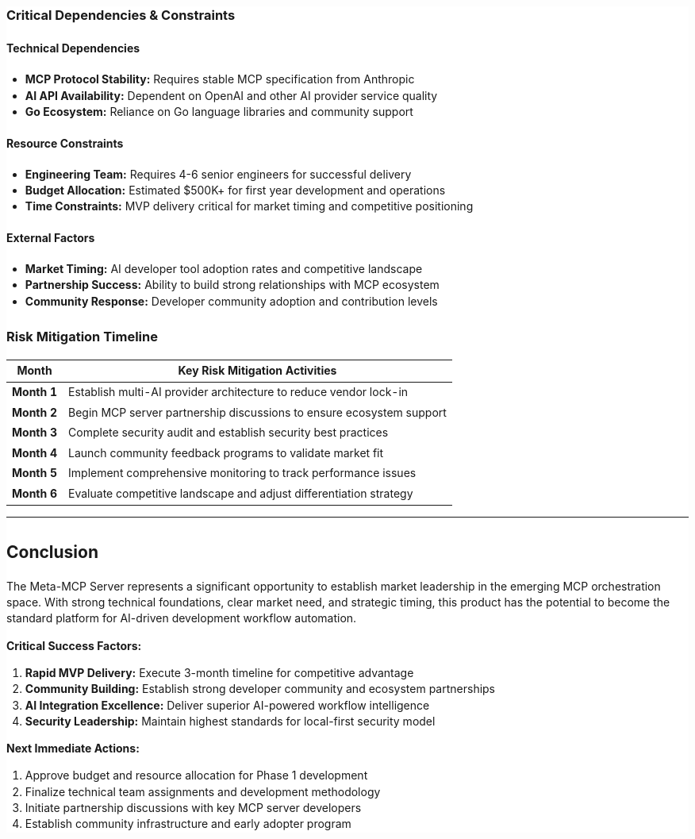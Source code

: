 ### Critical Dependencies & Constraints

#### Technical Dependencies
- **MCP Protocol Stability:** Requires stable MCP specification from Anthropic
- **AI API Availability:** Dependent on OpenAI and other AI provider service quality
- **Go Ecosystem:** Reliance on Go language libraries and community support

#### Resource Constraints
- **Engineering Team:** Requires 4-6 senior engineers for successful delivery
- **Budget Allocation:** Estimated $500K+ for first year development and operations
- **Time Constraints:** MVP delivery critical for market timing and competitive positioning

#### External Factors
- **Market Timing:** AI developer tool adoption rates and competitive landscape
- **Partnership Success:** Ability to build strong relationships with MCP ecosystem
- **Community Response:** Developer community adoption and contribution levels

### Risk Mitigation Timeline

| Month | Key Risk Mitigation Activities |
|-------|-------------------------------|
| **Month 1** | Establish multi-AI provider architecture to reduce vendor lock-in |
| **Month 2** | Begin MCP server partnership discussions to ensure ecosystem support |
| **Month 3** | Complete security audit and establish security best practices |
| **Month 4** | Launch community feedback programs to validate market fit |
| **Month 5** | Implement comprehensive monitoring to track performance issues |
| **Month 6** | Evaluate competitive landscape and adjust differentiation strategy |

---

## Conclusion

The Meta-MCP Server represents a significant opportunity to establish market leadership in the emerging MCP orchestration space. With strong technical foundations, clear market need, and strategic timing, this product has the potential to become the standard platform for AI-driven development workflow automation.

**Critical Success Factors:**
1. **Rapid MVP Delivery:** Execute 3-month timeline for competitive advantage
2. **Community Building:** Establish strong developer community and ecosystem partnerships
3. **AI Integration Excellence:** Deliver superior AI-powered workflow intelligence
4. **Security Leadership:** Maintain highest standards for local-first security model

**Next Immediate Actions:**
1. Approve budget and resource allocation for Phase 1 development
2. Finalize technical team assignments and development methodology
3. Initiate partnership discussions with key MCP server developers
4. Establish community infrastructure and early adopter program
